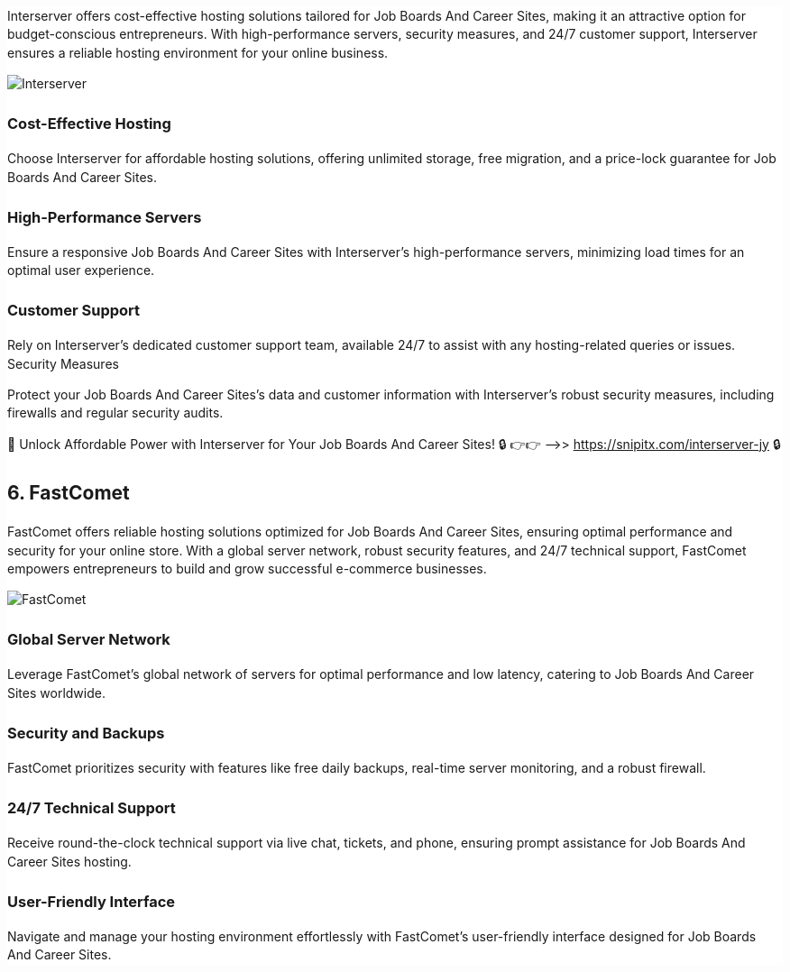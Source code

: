 Interserver offers cost-effective hosting solutions tailored for Job Boards And Career Sites, making it an attractive option for budget-conscious entrepreneurs. With high-performance servers, security measures, and 24/7 customer support, Interserver ensures a reliable hosting environment for your online business.

![Interserver](https://i.imgur.com/OM5dOEW.jpeg "Interserver Hosting")

### Cost-Effective Hosting
Choose Interserver for affordable hosting solutions, offering unlimited storage, free migration, and a price-lock guarantee for Job Boards And Career Sites.

### High-Performance Servers
Ensure a responsive Job Boards And Career Sites with Interserver’s high-performance servers, minimizing load times for an optimal user experience.

### Customer Support
Rely on Interserver’s dedicated customer support team, available 24/7 to assist with any hosting-related queries or issues.
Security Measures

Protect your Job Boards And Career Sites’s data and customer information with Interserver’s robust security measures, including firewalls and regular security audits.

💸 Unlock Affordable Power with Interserver for Your Job Boards And Career Sites! 🔒
👉👉 -->> https://snipitx.com/interserver-jy 🔒

## 6. FastComet

FastComet offers reliable hosting solutions optimized for Job Boards And Career Sites, ensuring optimal performance and security for your online store. With a global server network, robust security features, and 24/7 technical support, FastComet empowers entrepreneurs to build and grow successful e-commerce businesses.

![FastComet](https://i.imgur.com/7qgXuWp.png "FastComet Hosting")

### Global Server Network
Leverage FastComet’s global network of servers for optimal performance and low latency, catering to Job Boards And Career Sites worldwide.

### Security and Backups
FastComet prioritizes security with features like free daily backups, real-time server monitoring, and a robust firewall.

### 24/7 Technical Support
Receive round-the-clock technical support via live chat, tickets, and phone, ensuring prompt assistance for Job Boards And Career Sites hosting.

### User-Friendly Interface
Navigate and manage your hosting environment effortlessly with FastComet’s user-friendly interface designed for Job Boards And Career Sites.
